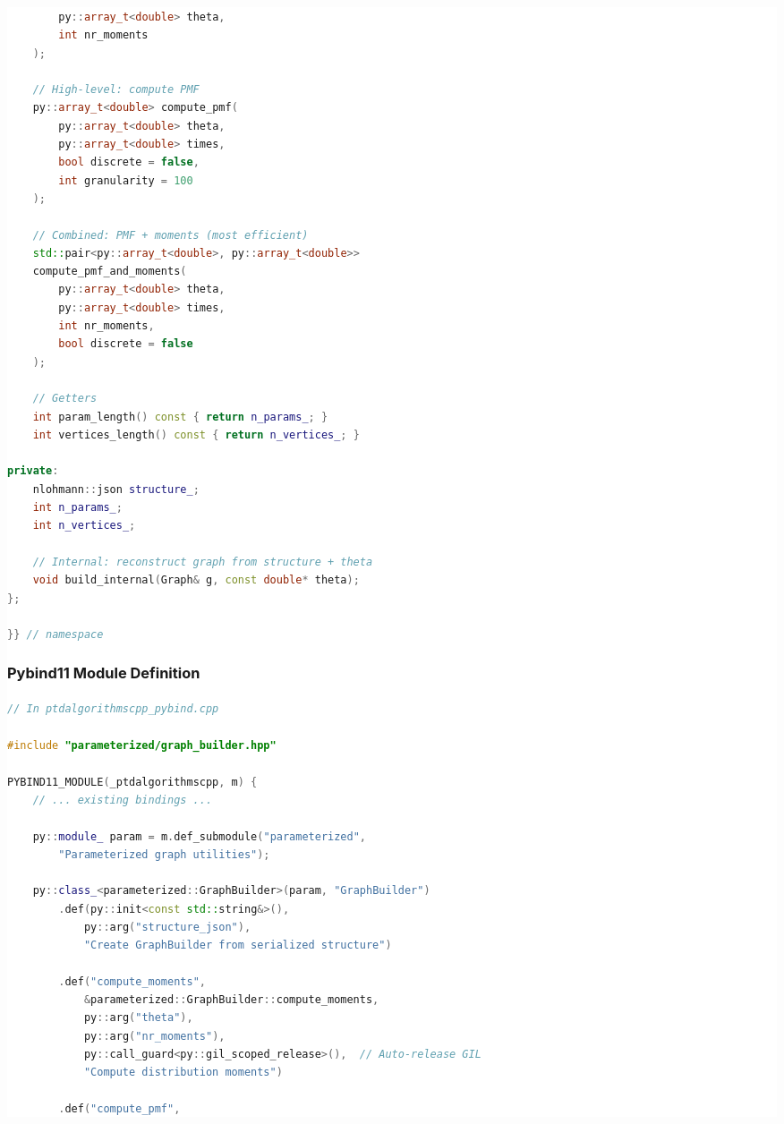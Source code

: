 ```cpp
        py::array_t<double> theta,
        int nr_moments
    );

    // High-level: compute PMF
    py::array_t<double> compute_pmf(
        py::array_t<double> theta,
        py::array_t<double> times,
        bool discrete = false,
        int granularity = 100
    );

    // Combined: PMF + moments (most efficient)
    std::pair<py::array_t<double>, py::array_t<double>>
    compute_pmf_and_moments(
        py::array_t<double> theta,
        py::array_t<double> times,
        int nr_moments,
        bool discrete = false
    );

    // Getters
    int param_length() const { return n_params_; }
    int vertices_length() const { return n_vertices_; }

private:
    nlohmann::json structure_;
    int n_params_;
    int n_vertices_;

    // Internal: reconstruct graph from structure + theta
    void build_internal(Graph& g, const double* theta);
};

}} // namespace
```

### Pybind11 Module Definition

```cpp
// In ptdalgorithmscpp_pybind.cpp

#include "parameterized/graph_builder.hpp"

PYBIND11_MODULE(_ptdalgorithmscpp, m) {
    // ... existing bindings ...

    py::module_ param = m.def_submodule("parameterized",
        "Parameterized graph utilities");

    py::class_<parameterized::GraphBuilder>(param, "GraphBuilder")
        .def(py::init<const std::string&>(),
            py::arg("structure_json"),
            "Create GraphBuilder from serialized structure")

        .def("compute_moments",
            &parameterized::GraphBuilder::compute_moments,
            py::arg("theta"),
            py::arg("nr_moments"),
            py::call_guard<py::gil_scoped_release>(),  // Auto-release GIL
            "Compute distribution moments")

        .def("compute_pmf",
```